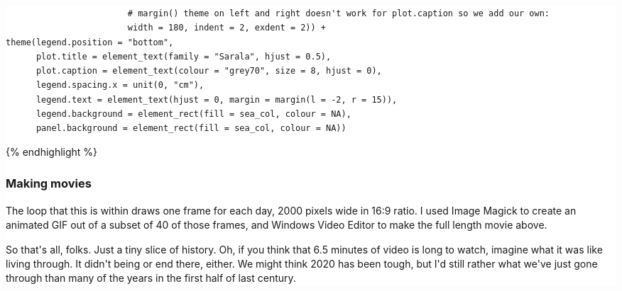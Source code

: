                             # margin() theme on left and right doesn't work for plot.caption so we add our own:
                            width = 180, indent = 2, exdent = 2)) +
    theme(legend.position = "bottom",
          plot.title = element_text(family = "Sarala", hjust = 0.5),
          plot.caption = element_text(colour = "grey70", size = 8, hjust = 0),
          legend.spacing.x = unit(0, "cm"),
          legend.text = element_text(hjust = 0, margin = margin(l = -2, r = 15)),
          legend.background = element_rect(fill = sea_col, colour = NA),
          panel.background = element_rect(fill = sea_col, colour = NA))
{% endhighlight %}

### Making movies

The loop that this is within draws one frame for each day, 2000 pixels wide in 16:9 ratio. I used Image Magick to create an animated GIF out of a subset of 40 of those frames, and Windows Video Editor to make the full length movie above.

So that's all, folks. Just a tiny slice of history. Oh, if you think that 6.5 minutes of video is long to watch, imagine what it was like living through. It didn't being or end there, either. We might think 2020 has been tough, but I'd still rather what we've just gone through than many of the years in the first half of last century.






